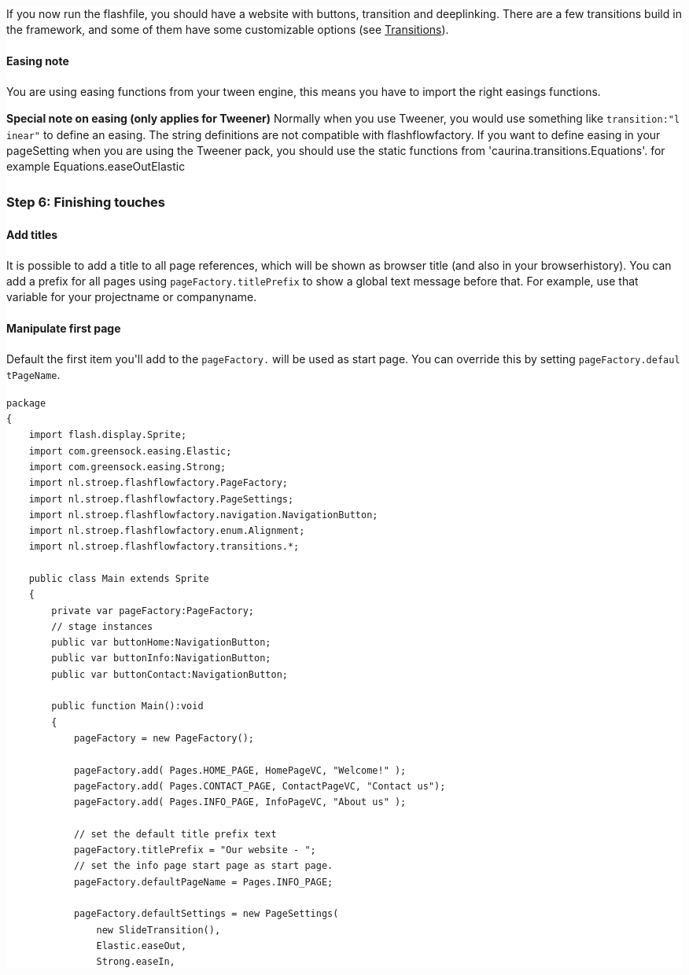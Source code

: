 If you now run the flashfile, you should have a website with buttons, transition and deeplinking. There are a few transitions build in the framework, and some of them have some customizable options (see [Transitions](#Flashflowfactory_Transitions.md)).

#### Easing note ####
You are using easing functions from your tween engine, this means you have to import the right easings functions.

**Special note on easing (only applies for Tweener)**
Normally when you use Tweener, you would use something like  `transition:"linear"` to define an easing. The string definitions are not compatible with flashflowfactory. If you want to define easing in your pageSetting when you are using the Tweener pack, you should use the static functions from 'caurina.transitions.Equations'. for example Equations.easeOutElastic

### Step 6: Finishing touches ###

#### Add titles ####

It is possible to add a title to all page references, which will be shown as browser title (and also in your browserhistory). You can add a prefix for all pages using `pageFactory.titlePrefix` to show a global text message before that. For example, use that variable for your projectname or companyname.

#### Manipulate first page ####

Default the first item you'll add to the `pageFactory.` will be used as start page. You can override this by setting `pageFactory.defaultPageName`.

```
package
{
	import flash.display.Sprite;
	import com.greensock.easing.Elastic;
	import com.greensock.easing.Strong;
	import nl.stroep.flashflowfactory.PageFactory;
	import nl.stroep.flashflowfactory.PageSettings;
	import nl.stroep.flashflowfactory.navigation.NavigationButton;
	import nl.stroep.flashflowfactory.enum.Alignment;
	import nl.stroep.flashflowfactory.transitions.*;

	public class Main extends Sprite 
	{		
		private var pageFactory:PageFactory;
		// stage instances
		public var buttonHome:NavigationButton;
		public var buttonInfo:NavigationButton;
		public var buttonContact:NavigationButton;

		public function Main():void 
		{
			pageFactory = new PageFactory();
			
			pageFactory.add( Pages.HOME_PAGE, HomePageVC, "Welcome!" );
			pageFactory.add( Pages.CONTACT_PAGE, ContactPageVC, "Contact us");
			pageFactory.add( Pages.INFO_PAGE, InfoPageVC, "About us" );	
			
			// set the default title prefix text
			pageFactory.titlePrefix = "Our website - ";
			// set the info page start page as start page.
			pageFactory.defaultPageName = Pages.INFO_PAGE; 

			pageFactory.defaultSettings = new PageSettings( 
			    new SlideTransition(),   
			    Elastic.easeOut,        
			    Strong.easeIn,           
```